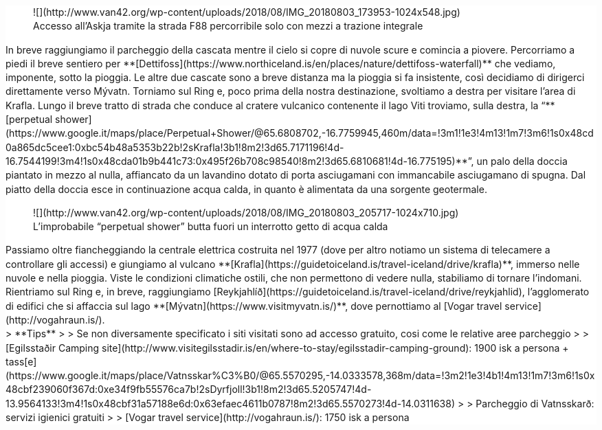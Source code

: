<figure class="wp-block-image">![](http://www.van42.org/wp-content/uploads/2018/08/IMG_20180803_173953-1024x548.jpg)<figcaption>Accesso all’Askja tramite la strada F88 percorribile solo con mezzi a trazione integrale</figcaption></figure>In breve raggiungiamo il parcheggio della cascata mentre il cielo si copre di nuvole scure e comincia a piovere. Percorriamo a piedi il breve sentiero per **[Dettifoss](https://www.northiceland.is/en/places/nature/dettifoss-waterfall)** che vediamo, imponente, sotto la pioggia. Le altre due cascate sono a breve distanza ma la pioggia si fa insistente, così decidiamo di dirigerci direttamente verso Mývatn. Torniamo sul Ring e, poco prima della nostra destinazione, svoltiamo a destra per visitare l’area di Krafla. Lungo il breve tratto di strada che conduce al cratere vulcanico contenente il lago Viti troviamo, sulla destra, la “**[perpetual shower](https://www.google.it/maps/place/Perpetual+Shower/@65.6808702,-16.7759945,460m/data=!3m1!1e3!4m13!1m7!3m6!1s0x48cd0a865dc5cee1:0xbc54b48a5353b22b!2sKrafla!3b1!8m2!3d65.7171196!4d-16.7544199!3m4!1s0x48cda01b9b441c73:0x495f26b708c98540!8m2!3d65.6810681!4d-16.775195)**”, un palo della doccia piantato in mezzo al nulla, affiancato da un lavandino dotato di porta asciugamani con immancabile asciugamano di spugna. Dal piatto della doccia esce in continuazione acqua calda, in quanto è alimentata da una sorgente geotermale.

<figure class="wp-block-image">![](http://www.van42.org/wp-content/uploads/2018/08/IMG_20180803_205717-1024x710.jpg)<figcaption>L’improbabile “perpetual shower” butta fuori un interrotto getto di acqua calda</figcaption></figure>Passiamo oltre fiancheggiando la centrale elettrica costruita nel 1977 (dove per altro notiamo un sistema di telecamere a controllare gli accessi) e giungiamo al vulcano **[Krafla](https://guidetoiceland.is/travel-iceland/drive/krafla)**, immerso nelle nuvole e nella pioggia. Viste le condizioni climatiche ostili, che non permettono di vedere nulla, stabiliamo di tornare l’indomani. Rientriamo sul Ring e, in breve, raggiungiamo [Reykjahlíð](https://guidetoiceland.is/travel-iceland/drive/reykjahlid), l’agglomerato di edifici che si affaccia sul lago **[Mývatn](https://www.visitmyvatn.is/)**, dove pernottiamo al [Vogar travel service](http://vogahraun.is/).

</div><div class="wp-container-1159 wp-block-column"><iframe height="480" loading="lazy" src="https://www.google.com/maps/d/embed?mid=1MqQbRXwssiXtBS0B54HDONpOpocnvUo9" width="640"></iframe>> **Tips**
> 
>  Se non diversamente specificato i siti visitati sono ad accesso gratuito, cosi come le relative aree parcheggio
> 
> [Egilsstaðir Camping site](http://www.visitegilsstadir.is/en/where-to-stay/egilsstadir-camping-ground): 1900 isk a persona + tass[e](https://www.google.it/maps/place/Vatnsskar%C3%B0/@65.5570295,-14.0333578,368m/data=!3m2!1e3!4b1!4m13!1m7!3m6!1s0x48cbf239060f367d:0xe34f9fb55576ca7b!2sDyrfjoll!3b1!8m2!3d65.5205747!4d-13.9564133!3m4!1s0x48cbf31a57188e6d:0x63efaec4611b0787!8m2!3d65.5570273!4d-14.0311638)
> 
> Parcheggio di Vatnsskarð: servizi igienici gratuiti
> 
> [Vogar travel service](http://vogahraun.is/): 1750 isk a persona

</div></div>